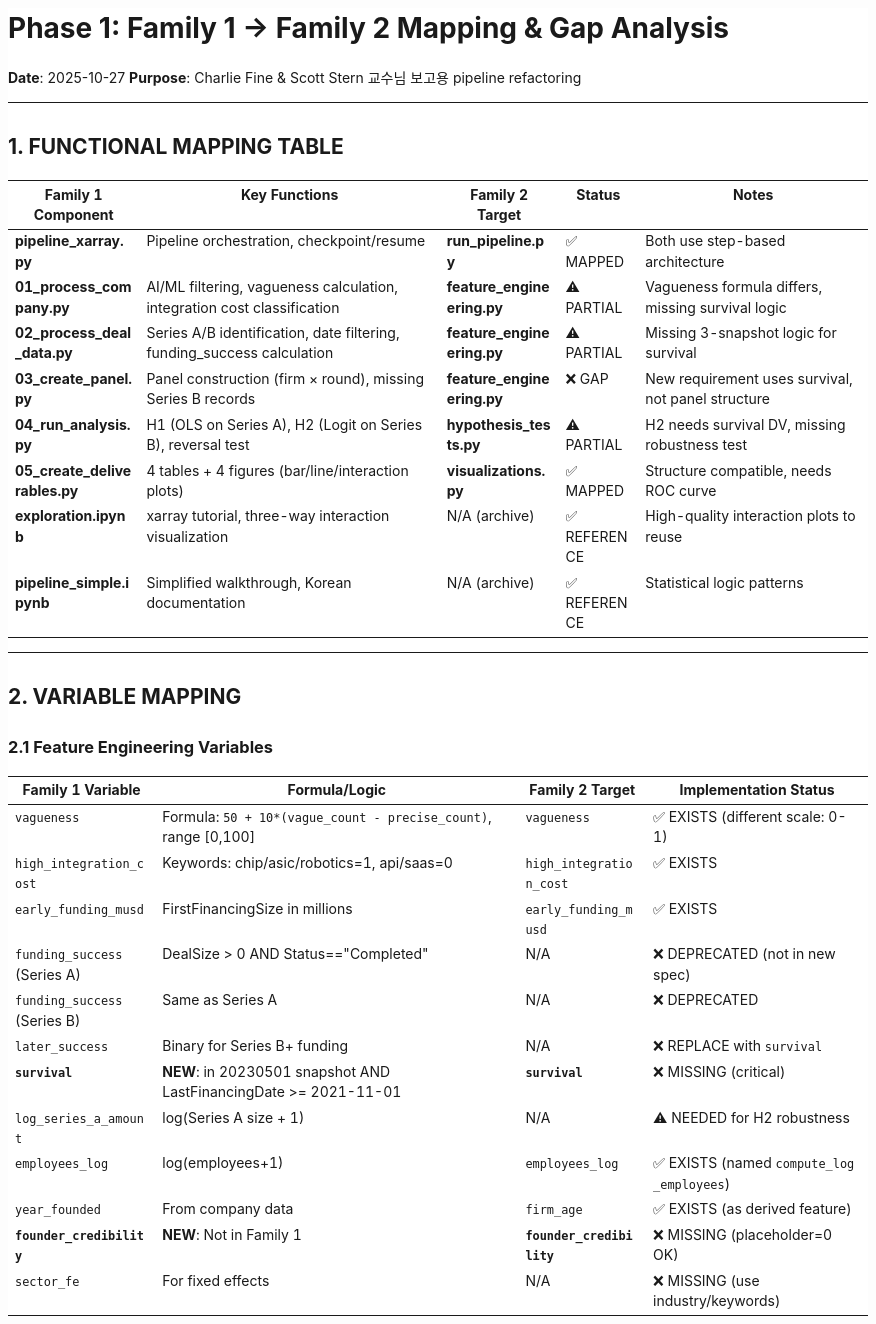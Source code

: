 # Phase 1: Family 1 → Family 2 Mapping & Gap Analysis

**Date**: 2025-10-27
**Purpose**: Charlie Fine & Scott Stern 교수님 보고용 pipeline refactoring

---

## 1. FUNCTIONAL MAPPING TABLE

| Family 1 Component | Key Functions | Family 2 Target | Status | Notes |
|-------------------|---------------|-----------------|--------|-------|
| **pipeline_xarray.py** | Pipeline orchestration, checkpoint/resume | **run_pipeline.py** | ✅ MAPPED | Both use step-based architecture |
| **01_process_company.py** | AI/ML filtering, vagueness calculation, integration cost classification | **feature_engineering.py** | ⚠️ PARTIAL | Vagueness formula differs, missing survival logic |
| **02_process_deal_data.py** | Series A/B identification, date filtering, funding_success calculation | **feature_engineering.py** | ⚠️ PARTIAL | Missing 3-snapshot logic for survival |
| **03_create_panel.py** | Panel construction (firm × round), missing Series B records | **feature_engineering.py** | ❌ GAP | New requirement uses survival, not panel structure |
| **04_run_analysis.py** | H1 (OLS on Series A), H2 (Logit on Series B), reversal test | **hypothesis_tests.py** | ⚠️ PARTIAL | H2 needs survival DV, missing robustness test |
| **05_create_deliverables.py** | 4 tables + 4 figures (bar/line/interaction plots) | **visualizations.py** | ✅ MAPPED | Structure compatible, needs ROC curve |
| **exploration.ipynb** | xarray tutorial, three-way interaction visualization | N/A (archive) | ✅ REFERENCE | High-quality interaction plots to reuse |
| **pipeline_simple.ipynb** | Simplified walkthrough, Korean documentation | N/A (archive) | ✅ REFERENCE | Statistical logic patterns |

---

## 2. VARIABLE MAPPING

### 2.1 Feature Engineering Variables

| Family 1 Variable | Formula/Logic | Family 2 Target | Implementation Status |
|-------------------|---------------|-----------------|----------------------|
| `vagueness` | Formula: `50 + 10*(vague_count - precise_count)`, range [0,100] | `vagueness` | ✅ EXISTS (different scale: 0-1) |
| `high_integration_cost` | Keywords: chip/asic/robotics=1, api/saas=0 | `high_integration_cost` | ✅ EXISTS |
| `early_funding_musd` | FirstFinancingSize in millions | `early_funding_musd` | ✅ EXISTS |
| `funding_success` (Series A) | DealSize > 0 AND Status=="Completed" | N/A | ❌ DEPRECATED (not in new spec) |
| `funding_success` (Series B) | Same as Series A | N/A | ❌ DEPRECATED |
| `later_success` | Binary for Series B+ funding | N/A | ❌ REPLACE with `survival` |
| **`survival`** | **NEW**: in 20230501 snapshot AND LastFinancingDate >= 2021-11-01 | **`survival`** | ❌ MISSING (critical) |
| `log_series_a_amount` | log(Series A size + 1) | N/A | ⚠️ NEEDED for H2 robustness |
| `employees_log` | log(employees+1) | `employees_log` | ✅ EXISTS (named `compute_log_employees`) |
| `year_founded` | From company data | `firm_age` | ✅ EXISTS (as derived feature) |
| **`founder_credibility`** | **NEW**: Not in Family 1 | **`founder_credibility`** | ❌ MISSING (placeholder=0 OK) |
| `sector_fe` | For fixed effects | N/A | ❌ MISSING (use industry/keywords) |
